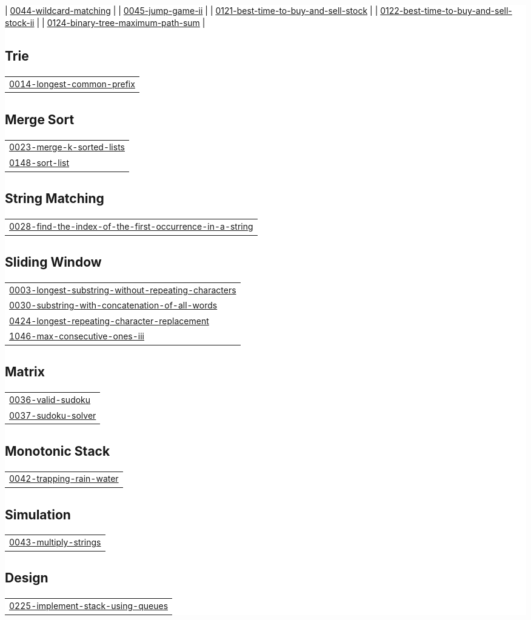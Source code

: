 | [0044-wildcard-matching](https://github.com/Rohith18744/LeetCode-Problems/tree/master/0044-wildcard-matching) |
| [0045-jump-game-ii](https://github.com/Rohith18744/LeetCode-Problems/tree/master/0045-jump-game-ii) |
| [0121-best-time-to-buy-and-sell-stock](https://github.com/Rohith18744/LeetCode-Problems/tree/master/0121-best-time-to-buy-and-sell-stock) |
| [0122-best-time-to-buy-and-sell-stock-ii](https://github.com/Rohith18744/LeetCode-Problems/tree/master/0122-best-time-to-buy-and-sell-stock-ii) |
| [0124-binary-tree-maximum-path-sum](https://github.com/Rohith18744/LeetCode-Problems/tree/master/0124-binary-tree-maximum-path-sum) |
## Trie
|  |
| ------- |
| [0014-longest-common-prefix](https://github.com/Rohith18744/LeetCode-Problems/tree/master/0014-longest-common-prefix) |
## Merge Sort
|  |
| ------- |
| [0023-merge-k-sorted-lists](https://github.com/Rohith18744/LeetCode-Problems/tree/master/0023-merge-k-sorted-lists) |
| [0148-sort-list](https://github.com/Rohith18744/LeetCode-Problems/tree/master/0148-sort-list) |
## String Matching
|  |
| ------- |
| [0028-find-the-index-of-the-first-occurrence-in-a-string](https://github.com/Rohith18744/LeetCode-Problems/tree/master/0028-find-the-index-of-the-first-occurrence-in-a-string) |
## Sliding Window
|  |
| ------- |
| [0003-longest-substring-without-repeating-characters](https://github.com/Rohith18744/LeetCode-Problems/tree/master/0003-longest-substring-without-repeating-characters) |
| [0030-substring-with-concatenation-of-all-words](https://github.com/Rohith18744/LeetCode-Problems/tree/master/0030-substring-with-concatenation-of-all-words) |
| [0424-longest-repeating-character-replacement](https://github.com/Rohith18744/LeetCode-Problems/tree/master/0424-longest-repeating-character-replacement) |
| [1046-max-consecutive-ones-iii](https://github.com/Rohith18744/LeetCode-Problems/tree/master/1046-max-consecutive-ones-iii) |
## Matrix
|  |
| ------- |
| [0036-valid-sudoku](https://github.com/Rohith18744/LeetCode-Problems/tree/master/0036-valid-sudoku) |
| [0037-sudoku-solver](https://github.com/Rohith18744/LeetCode-Problems/tree/master/0037-sudoku-solver) |
## Monotonic Stack
|  |
| ------- |
| [0042-trapping-rain-water](https://github.com/Rohith18744/LeetCode-Problems/tree/master/0042-trapping-rain-water) |
## Simulation
|  |
| ------- |
| [0043-multiply-strings](https://github.com/Rohith18744/LeetCode-Problems/tree/master/0043-multiply-strings) |
## Design
|  |
| ------- |
| [0225-implement-stack-using-queues](https://github.com/Rohith18744/LeetCode-Problems/tree/master/0225-implement-stack-using-queues) |